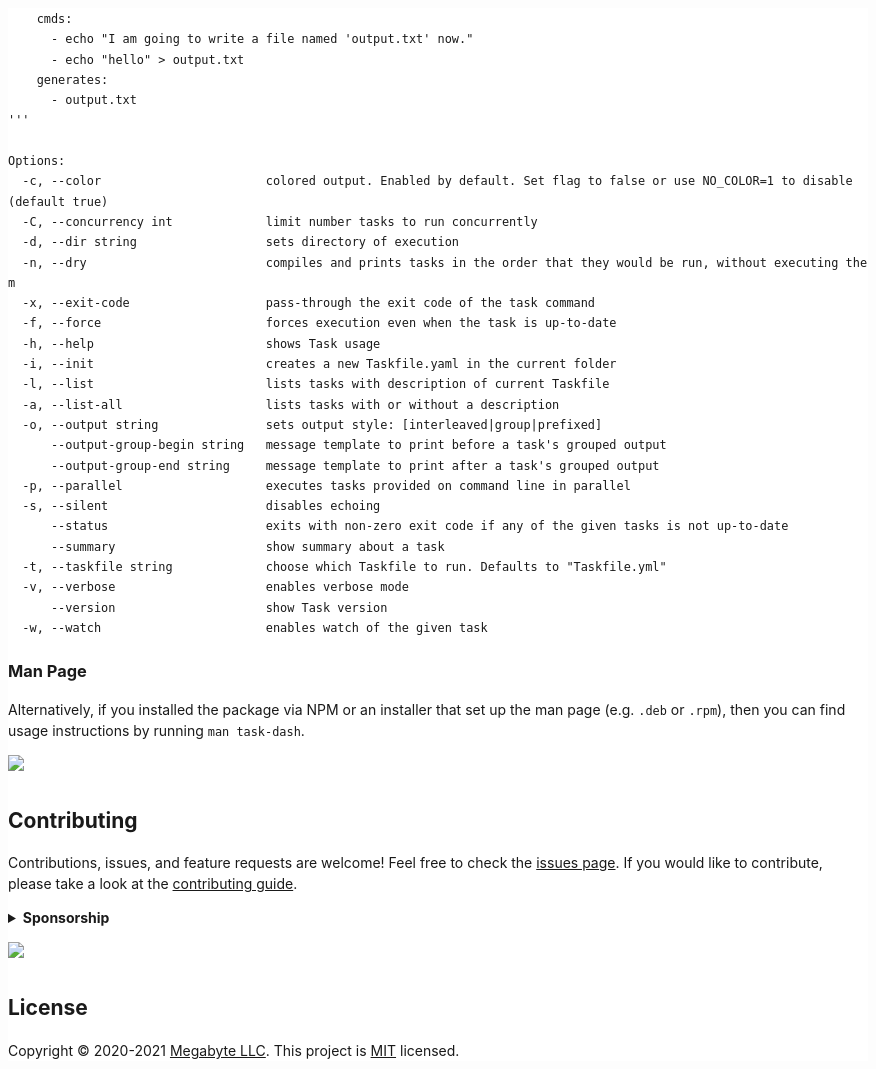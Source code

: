 ```
    cmds:
      - echo "I am going to write a file named 'output.txt' now."
      - echo "hello" > output.txt
    generates:
      - output.txt
'''

Options:
  -c, --color                       colored output. Enabled by default. Set flag to false or use NO_COLOR=1 to disable (default true)
  -C, --concurrency int             limit number tasks to run concurrently
  -d, --dir string                  sets directory of execution
  -n, --dry                         compiles and prints tasks in the order that they would be run, without executing them
  -x, --exit-code                   pass-through the exit code of the task command
  -f, --force                       forces execution even when the task is up-to-date
  -h, --help                        shows Task usage
  -i, --init                        creates a new Taskfile.yaml in the current folder
  -l, --list                        lists tasks with description of current Taskfile
  -a, --list-all                    lists tasks with or without a description
  -o, --output string               sets output style: [interleaved|group|prefixed]
      --output-group-begin string   message template to print before a task's grouped output
      --output-group-end string     message template to print after a task's grouped output
  -p, --parallel                    executes tasks provided on command line in parallel
  -s, --silent                      disables echoing
      --status                      exits with non-zero exit code if any of the given tasks is not up-to-date
      --summary                     show summary about a task
  -t, --taskfile string             choose which Taskfile to run. Defaults to "Taskfile.yml"
  -v, --verbose                     enables verbose mode
      --version                     show Task version
  -w, --watch                       enables watch of the given task
```

### Man Page

Alternatively, if you installed the package via NPM or an installer that set up the man page (e.g. `.deb` or `.rpm`), then you can find usage instructions by running `man task-dash`.

<a href="#contributing" style="width:100%"><img style="width:100%" src="https://gitlab.com/megabyte-labs/assets/-/raw/master/png/aqua-divider.png" /></a>

## Contributing

Contributions, issues, and feature requests are welcome! Feel free to check the [issues page](https://github.com/megabyte-labs/task-dash/issues). If you would like to contribute, please take a look at the [contributing guide](https://github.com/megabyte-labs/task-dash/blob/master/docs/CONTRIBUTING.md).

<details><summary><b>Sponsorship</b></summary></details>

<a href="#license" style="width:100%"><img style="width:100%" src="https://gitlab.com/megabyte-labs/assets/-/raw/master/png/aqua-divider.png" /></a>

## License

Copyright © 2020-2021 [Megabyte LLC](https://megabyte.space). This project is [MIT](https://gitlab.com/megabyte-labs/go/cli/task-dash/-/blob/master/LICENSE) licensed.
